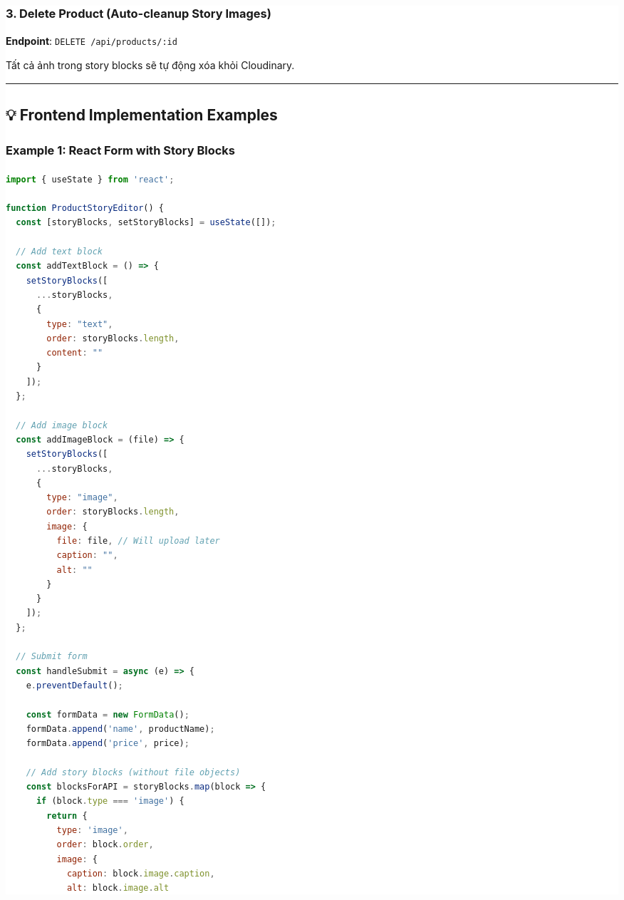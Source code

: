 
### 3. Delete Product (Auto-cleanup Story Images)

**Endpoint**: `DELETE /api/products/:id`

Tất cả ảnh trong story blocks sẽ tự động xóa khỏi Cloudinary.

---

## 💡 Frontend Implementation Examples

### Example 1: React Form with Story Blocks

```jsx
import { useState } from 'react';

function ProductStoryEditor() {
  const [storyBlocks, setStoryBlocks] = useState([]);

  // Add text block
  const addTextBlock = () => {
    setStoryBlocks([
      ...storyBlocks,
      {
        type: "text",
        order: storyBlocks.length,
        content: ""
      }
    ]);
  };

  // Add image block
  const addImageBlock = (file) => {
    setStoryBlocks([
      ...storyBlocks,
      {
        type: "image",
        order: storyBlocks.length,
        image: {
          file: file, // Will upload later
          caption: "",
          alt: ""
        }
      }
    ]);
  };

  // Submit form
  const handleSubmit = async (e) => {
    e.preventDefault();
    
    const formData = new FormData();
    formData.append('name', productName);
    formData.append('price', price);
    
    // Add story blocks (without file objects)
    const blocksForAPI = storyBlocks.map(block => {
      if (block.type === 'image') {
        return {
          type: 'image',
          order: block.order,
          image: {
            caption: block.image.caption,
            alt: block.image.alt
```